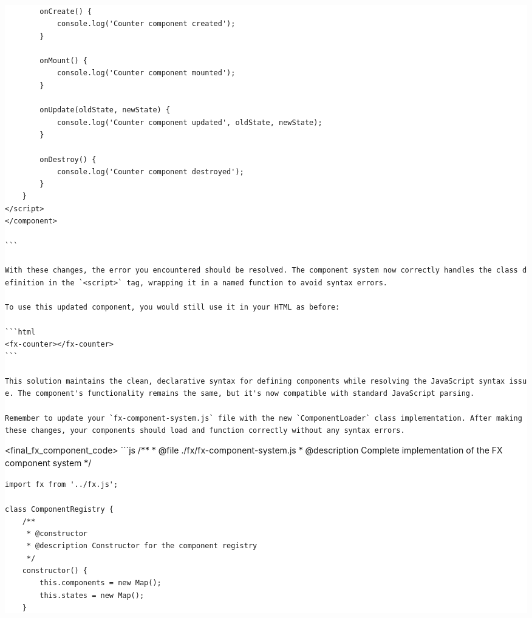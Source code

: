             onCreate() {
                console.log('Counter component created');
            }

            onMount() {
                console.log('Counter component mounted');
            }

            onUpdate(oldState, newState) {
                console.log('Counter component updated', oldState, newState);
            }

            onDestroy() {
                console.log('Counter component destroyed');
            }
        }   
    </script>
    </component>

    ```

    With these changes, the error you encountered should be resolved. The component system now correctly handles the class definition in the `<script>` tag, wrapping it in a named function to avoid syntax errors.

    To use this updated component, you would still use it in your HTML as before:

    ```html
    <fx-counter></fx-counter>
    ```

    This solution maintains the clean, declarative syntax for defining components while resolving the JavaScript syntax issue. The component's functionality remains the same, but it's now compatible with standard JavaScript parsing.

    Remember to update your `fx-component-system.js` file with the new `ComponentLoader` class implementation. After making these changes, your components should load and function correctly without any syntax errors.
</problem>

<final_fx_component_code>
    ```js
    /**
     * @file ./fx/fx-component-system.js
     * @description Complete implementation of the FX component system
     */

    import fx from '../fx.js';

    class ComponentRegistry {
        /**
         * @constructor
         * @description Constructor for the component registry
         */
        constructor() {
            this.components = new Map();
            this.states = new Map();
        }
